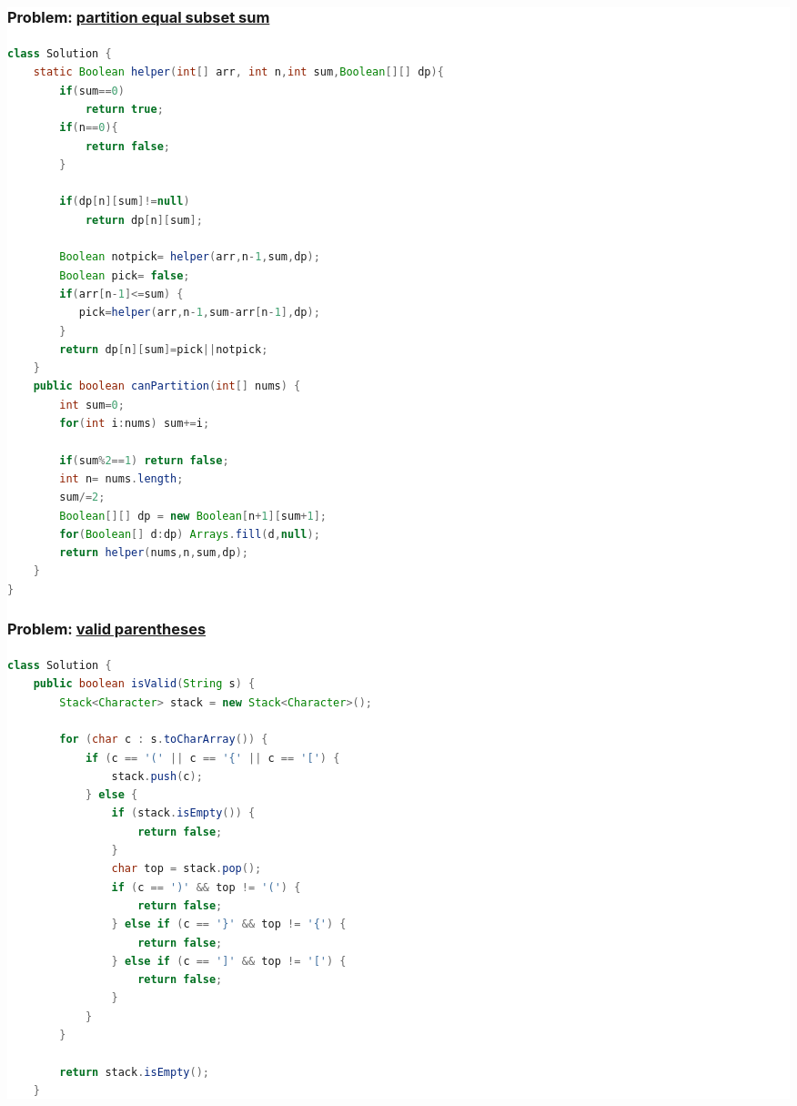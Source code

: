 ### Problem: [partition equal subset sum](https://leetcode.com/problems/partition-equal-subset-sum/)

```java
class Solution {
    static Boolean helper(int[] arr, int n,int sum,Boolean[][] dp){
        if(sum==0)
            return true;
        if(n==0){
            return false;
        }
        
        if(dp[n][sum]!=null)
            return dp[n][sum];
        
        Boolean notpick= helper(arr,n-1,sum,dp);
        Boolean pick= false;
        if(arr[n-1]<=sum) {
           pick=helper(arr,n-1,sum-arr[n-1],dp);
        }
        return dp[n][sum]=pick||notpick;
    }
    public boolean canPartition(int[] nums) {
        int sum=0;
        for(int i:nums) sum+=i;

        if(sum%2==1) return false;
        int n= nums.length;
        sum/=2;
        Boolean[][] dp = new Boolean[n+1][sum+1];
        for(Boolean[] d:dp) Arrays.fill(d,null);
        return helper(nums,n,sum,dp);
    }
}
```

### Problem: [valid parentheses](https://leetcode.com/problems/valid-parentheses/)

```java
class Solution {
    public boolean isValid(String s) {
        Stack<Character> stack = new Stack<Character>();
        
        for (char c : s.toCharArray()) {
            if (c == '(' || c == '{' || c == '[') {
                stack.push(c);
            } else {
                if (stack.isEmpty()) {
                    return false;
                }
                char top = stack.pop();
                if (c == ')' && top != '(') {
                    return false;
                } else if (c == '}' && top != '{') {
                    return false;
                } else if (c == ']' && top != '[') {
                    return false;
                }
            }
        }
        
        return stack.isEmpty();
    }
```